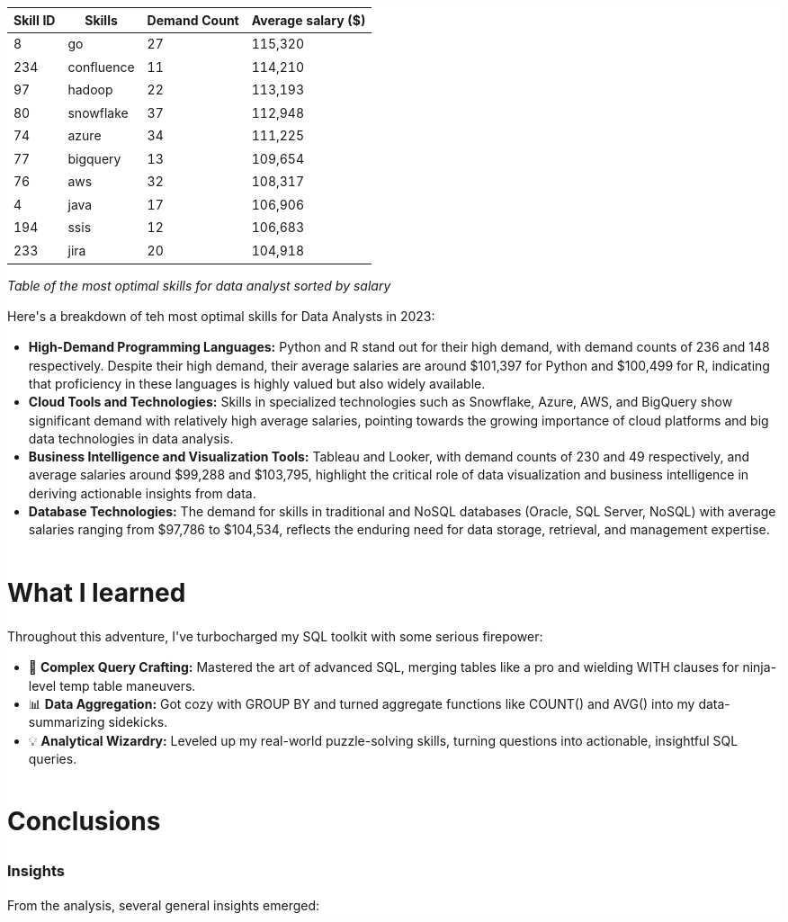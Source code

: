 | Skill ID |  Skills    | Demand Count |Average salary ($)|
|----------|------------|--------------|------------------|
| 8        | go         | 27           | 115,320          |
| 234      | confluence | 11           | 114,210          |
| 97       | hadoop     | 22           | 113,193          |
| 80       | snowflake  | 37           | 112,948          |
| 74       | azure      | 34           | 111,225          |
| 77       | bigquery   | 13           | 109,654          |
| 76       | aws        | 32           | 108,317          |
| 4        | java       | 17           | 106,906          |
| 194      | ssis       | 12           | 106,683          |
| 233      | jira       | 20           | 104,918          |

*Table of the most optimal skills for data analyst sorted by salary*

Here's a breakdown of teh most optimal skills for Data Analysts in 2023:

- **High-Demand Programming Languages:** Python and R stand out for their high demand, with demand counts of 236 and 148 respectively. Despite their high demand, their average salaries are around $101,397 for Python and $100,499 for R, indicating that proficiency in these languages is highly valued but also widely available.
- **Cloud Tools and Technologies:** Skills in specialized technologies such as Snowflake, Azure, AWS, and BigQuery show significant demand with relatively high average salaries, pointing towards the growing importance of cloud platforms and big data technologies in data analysis.
- **Business Intelligence and Visualization Tools:** Tableau and Looker, with demand counts of 230 and 49 respectively, and average salaries around $99,288 and $103,795, highlight the critical role of data visualization and business intelligence in deriving actionable insights from data.
- **Database Technologies:** The demand for skills in traditional and NoSQL databases (Oracle, SQL Server, NoSQL) with average salaries ranging from $97,786 to $104,534, reflects the enduring need for data storage, retrieval, and management expertise.

# What I learned
Throughout this adventure, I've turbocharged my SQL toolkit with some serious firepower:

- 🧩 **Complex Query Crafting:** Mastered the art of advanced SQL, merging tables like a pro and wielding WITH clauses for ninja-level temp table maneuvers.
- 📊 **Data Aggregation:** Got cozy with GROUP BY and turned aggregate functions like COUNT() and AVG() into my data-summarizing sidekicks.
- 💡 **Analytical Wizardry:** Leveled up my real-world puzzle-solving skills, turning questions into actionable, insightful SQL queries.

# Conclusions
### Insights
From the analysis, several general insights emerged:
